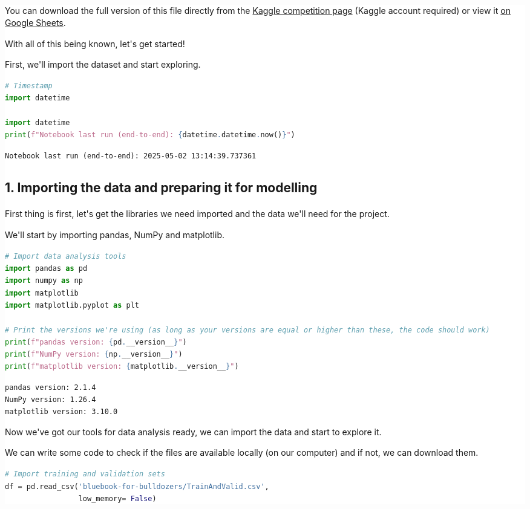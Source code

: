 
You can download the full version of this file directly from the [Kaggle competition page](https://www.kaggle.com/c/bluebook-for-bulldozers/download/Bnl6RAHA0enbg0UfAvGA%2Fversions%2FwBG4f35Q8mAbfkzwCeZn%2Ffiles%2FData%20Dictionary.xlsx) (Kaggle account required) or view it [on Google Sheets](https://docs.google.com/spreadsheets/d/18ly-bLR8sbDJLITkWG7ozKm8l3RyieQ2Fpgix-beSYI/edit?usp=sharing).

With all of this being known, let's get started! 

First, we'll import the dataset and start exploring. 


```python
# Timestamp
import datetime

import datetime
print(f"Notebook last run (end-to-end): {datetime.datetime.now()}")
```

    Notebook last run (end-to-end): 2025-05-02 13:14:39.737361


## 1. Importing the data and preparing it for modelling

First thing is first, let's get the libraries we need imported and the data we'll need for the project.

We'll start by importing pandas, NumPy and matplotlib.


```python
# Import data analysis tools 
import pandas as pd
import numpy as np
import matplotlib
import matplotlib.pyplot as plt

# Print the versions we're using (as long as your versions are equal or higher than these, the code should work)
print(f"pandas version: {pd.__version__}")
print(f"NumPy version: {np.__version__}")
print(f"matplotlib version: {matplotlib.__version__}") 
```

    pandas version: 2.1.4
    NumPy version: 1.26.4
    matplotlib version: 3.10.0


Now we've got our tools for data analysis ready, we can import the data and start to explore it.

We can write some code to check if the files are available locally (on our computer) and if not, we can download them.


```python
# Import training and validation sets
df = pd.read_csv('bluebook-for-bulldozers/TrainAndValid.csv',
                 low_memory= False)
```
